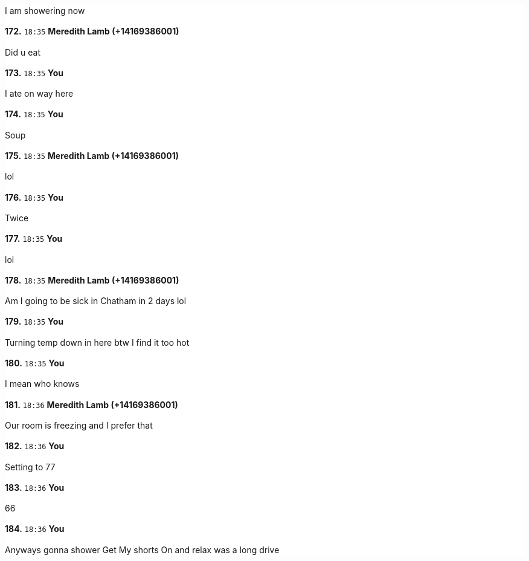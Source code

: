I am showering now


**172.** `18:35` **Meredith Lamb (+14169386001)**

Did u eat


**173.** `18:35` **You**

I ate on way here


**174.** `18:35` **You**

Soup


**175.** `18:35` **Meredith Lamb (+14169386001)**

lol


**176.** `18:35` **You**

Twice


**177.** `18:35` **You**

lol


**178.** `18:35` **Meredith Lamb (+14169386001)**

Am I going to be sick in Chatham in 2 days lol


**179.** `18:35` **You**

Turning temp down in here btw I find it too hot


**180.** `18:35` **You**

I mean who knows


**181.** `18:36` **Meredith Lamb (+14169386001)**

Our room is freezing and I prefer that


**182.** `18:36` **You**

Setting to 77


**183.** `18:36` **You**

66


**184.** `18:36` **You**

Anyways gonna shower
Get
My shorts
On and relax was a long drive
